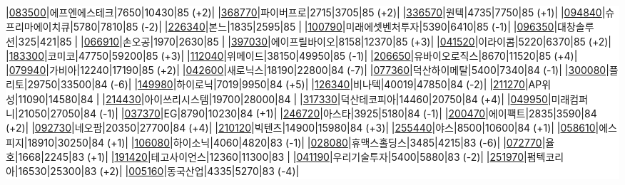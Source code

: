 |[083500](https://finance.daum.net/quotes/A083500)|에프엔에스테크|7650|10430|85 (+2)|
|[368770](https://finance.daum.net/quotes/A368770)|파이버프로|2715|3705|85 (+2)|
|[336570](https://finance.daum.net/quotes/A336570)|원텍|4735|7750|85 (+1)|
|[094840](https://finance.daum.net/quotes/A094840)|슈프리마에이치큐|5780|7810|85 (-2)|
|[226340](https://finance.daum.net/quotes/A226340)|본느|1835|2595|85 |
|[100790](https://finance.daum.net/quotes/A100790)|미래에셋벤처투자|5390|6410|85 (-1)|
|[096350](https://finance.daum.net/quotes/A096350)|대창솔루션|325|421|85 |
|[066910](https://finance.daum.net/quotes/A066910)|손오공|1970|2630|85 |
|[397030](https://finance.daum.net/quotes/A397030)|에이프릴바이오|8158|12370|85 (+3)|
|[041520](https://finance.daum.net/quotes/A041520)|이라이콤|5220|6370|85 (+2)|
|[183300](https://finance.daum.net/quotes/A183300)|코미코|47750|59200|85 (+3)|
|[112040](https://finance.daum.net/quotes/A112040)|위메이드|38150|49950|85 (-1)|
|[206650](https://finance.daum.net/quotes/A206650)|유바이오로직스|8670|11520|85 (+4)|
|[079940](https://finance.daum.net/quotes/A079940)|가비아|12240|17190|85 (+2)|
|[042600](https://finance.daum.net/quotes/A042600)|새로닉스|18190|22800|84 (-7)|
|[077360](https://finance.daum.net/quotes/A077360)|덕산하이메탈|5400|7340|84 (-1)|
|[300080](https://finance.daum.net/quotes/A300080)|플리토|29750|33500|84 (-6)|
|[149980](https://finance.daum.net/quotes/A149980)|하이로닉|7019|9950|84 (+5)|
|[126340](https://finance.daum.net/quotes/A126340)|비나텍|40019|47850|84 (-2)|
|[211270](https://finance.daum.net/quotes/A211270)|AP위성|11090|14580|84 |
|[214430](https://finance.daum.net/quotes/A214430)|아이쓰리시스템|19700|28000|84 |
|[317330](https://finance.daum.net/quotes/A317330)|덕산테코피아|14460|20750|84 (+4)|
|[049950](https://finance.daum.net/quotes/A049950)|미래컴퍼니|21050|27050|84 (-1)|
|[037370](https://finance.daum.net/quotes/A037370)|EG|8790|10230|84 (+1)|
|[246720](https://finance.daum.net/quotes/A246720)|아스타|3925|5180|84 (-1)|
|[200470](https://finance.daum.net/quotes/A200470)|에이팩트|2835|3590|84 (+2)|
|[092730](https://finance.daum.net/quotes/A092730)|네오팜|20350|27700|84 (+4)|
|[210120](https://finance.daum.net/quotes/A210120)|빅텐츠|14900|15980|84 (+3)|
|[255440](https://finance.daum.net/quotes/A255440)|야스|8500|10600|84 (+1)|
|[058610](https://finance.daum.net/quotes/A058610)|에스피지|18910|30250|84 (+1)|
|[106080](https://finance.daum.net/quotes/A106080)|하이소닉|4060|4820|83 (-1)|
|[028080](https://finance.daum.net/quotes/A028080)|휴맥스홀딩스|3485|4215|83 (-6)|
|[072770](https://finance.daum.net/quotes/A072770)|율호|1668|2245|83 (+1)|
|[191420](https://finance.daum.net/quotes/A191420)|테고사이언스|12360|11300|83 |
|[041190](https://finance.daum.net/quotes/A041190)|우리기술투자|5400|5880|83 (-2)|
|[251970](https://finance.daum.net/quotes/A251970)|펌텍코리아|16530|25300|83 (+2)|
|[005160](https://finance.daum.net/quotes/A005160)|동국산업|4335|5270|83 (-4)|